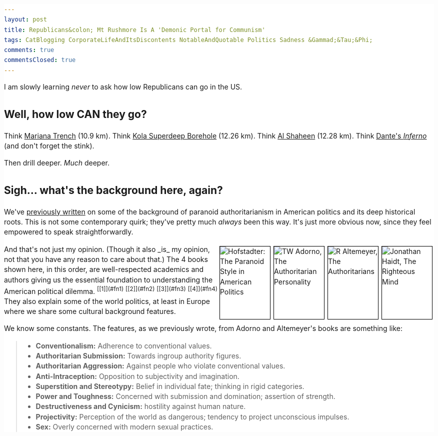 ```yaml
---
layout: post
title: Republicans&colon; Mt Rushmore Is A 'Demonic Portal for Communism'
tags: CatBlogging CorporateLifeAndItsDiscontents NotableAndQuotable Politics Sadness &Gammad;&Tau;&Phi;
comments: true
commentsClosed: true
---
```


I am slowly learning _never_ to ask how low Republicans can go in the US.  


## Well, how low CAN they go?  

Think [Mariana Trench](https://en.wikipedia.org/wiki/Mariana_Trench) (10.9 km).  Think
[Kola Superdeep Borehole](https://en.wikipedia.org/wiki/Kola_Superdeep_Borehole) (12.26 km).
Think [Al Shaheen](https://en.wikipedia.org/wiki/Al_Shaheen_Oil_Field#Records) (12.28 km).  Think 
[Dante's _Inferno_](https://en.wikipedia.org/wiki/Inferno_(Dante)) (and don't forget the stink).  

Then drill deeper.  _Much_ deeper.  


## Sigh&hellip; what's the background here, again?  

We've [previously written](https://www.someweekendreading.blog/authoritarian-cops/#background-on-authoritarianism)
on some of the background of paranoid authoritarianism in American politics and its deep
historical roots.  This is not some contemporary quirk; they've pretty much _always_ been
this way.  It's just more obvious now, since they feel empowered to speak
straightforwardly.  

<img src="{{ site.baseurl }}/images/2022-08-29-authoritarian-cops-haidt-1.jpg" width="100" height="145" alt="Jonathan Haidt, The Righteous Mind" title="Jonathan Haidt, The Righteous Mind" style="float: right; margin: 3px 3px 3px 3px; border: 1px solid #000000;">
<img src="{{ site.baseurl }}/images/2022-08-29-authoritarian-cops-altemeyer-1.jpg" width="100" height="145" alt="R Altemeyer, The Authoritarians" title="R Altemeyer, The Authoritarians" style="float: right; margin: 3px 3px 3px 3px; border: 1px solid #000000;">
<img src="{{ site.baseurl }}/images/2022-08-29-authoritarian-cops-adorno-1.jpg" width="100" height="145" alt="TW Adorno, The Authoritarian Personality" title="TW Adorno, The Authoritarian Personality" style="float: right; margin: 3px 3px 3px 3px; border: 1px solid #000000;">
<img src="{{ site.baseurl }}/images/2022-08-29-authoritarian-cops-hofstadter-1.jpg" width="100" height="145" alt="Hofstadter: The Paranoid Style in American Politics" title="***Hofstadter: The Paranoid Style in American Politics" style="float: right; margin: 3px 3px 3px 3px; border: 1px solid #000000;">
And that's not just my opinion.  (Though it also _is_ my opinion, not that you have any
reason to care about that.)  The 4 books shown here, in this order, are well-respected
academics and authors giving us the essential foundation to understanding the American
political dilemma. <sup id="fn1a">[[1]](#fn1)</sup> <sup id="fn2a">[[2]](#fn2)</sup>
<sup id="fn3a">[[3]](#fn3)</sup> <sup id="fn4a">[[4]](#fn4)</sup>  They also explain some
of the world politics, at least in Europe where we share some cultural background features.  

We know some constants.  The features, as we previously wrote, from Adorno and Altemeyer's
books are something like:  

> - __Conventionalism:__ Adherence to conventional values.  
> - __Authoritarian Submission:__ Towards ingroup authority figures.  
> - __Authoritarian Aggression:__ Against people who violate conventional values.  
> - __Anti-Intraception:__ Opposition to subjectivity and imagination.  
> - __Superstition and Stereotypy:__ Belief in individual fate; thinking in rigid categories.  
> - __Power and Toughness:__ Concerned with submission and domination; assertion of strength.  
> - __Destructiveness and Cynicism:__ hostility against human nature.  
> - __Projectivity:__ Perception of the world as dangerous; tendency to project unconscious impulses.  
> - __Sex:__ Overly concerned with modern sexual practices.  
